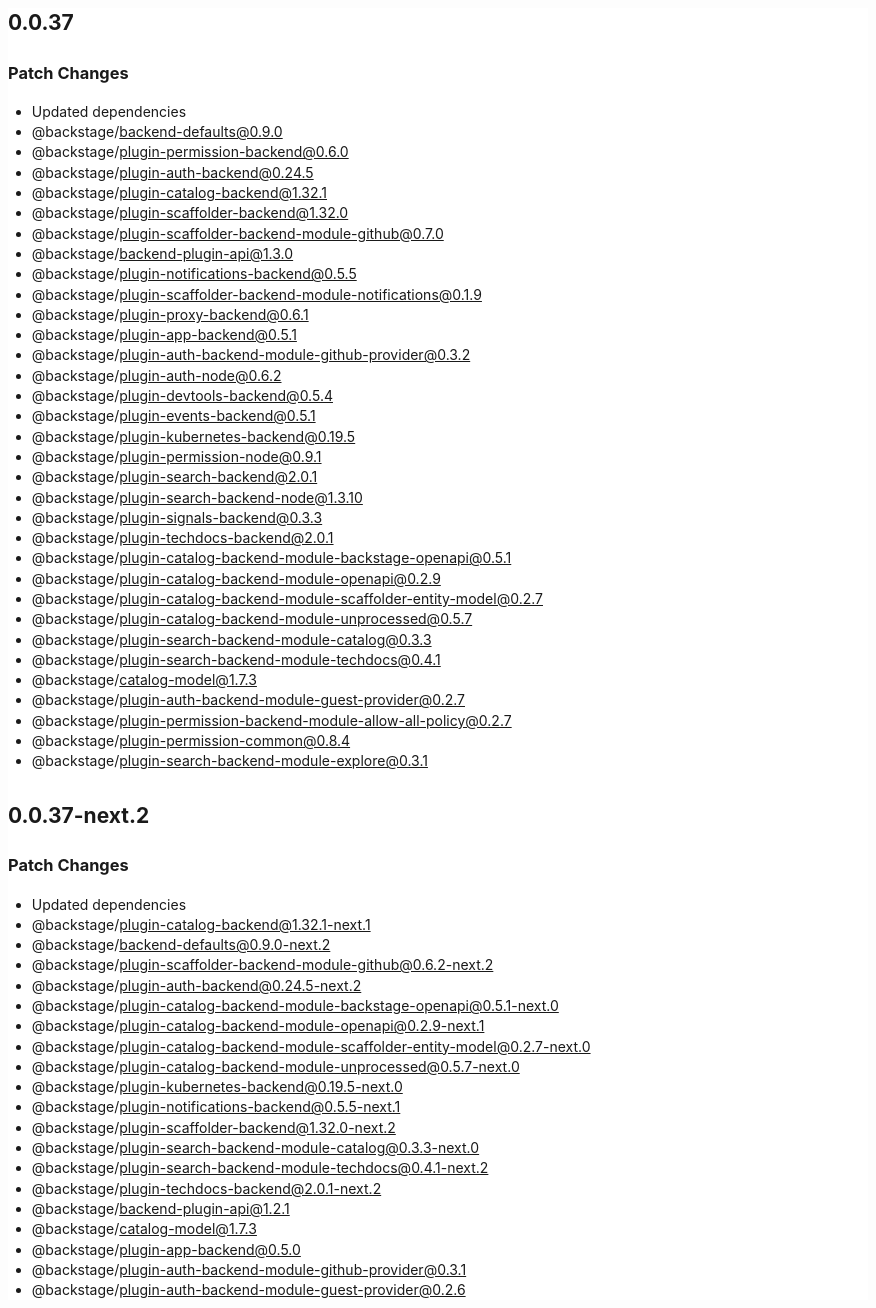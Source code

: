 ## 0.0.37

### Patch Changes

- Updated dependencies
 - @backstage/backend-defaults@0.9.0
 - @backstage/plugin-permission-backend@0.6.0
 - @backstage/plugin-auth-backend@0.24.5
 - @backstage/plugin-catalog-backend@1.32.1
 - @backstage/plugin-scaffolder-backend@1.32.0
 - @backstage/plugin-scaffolder-backend-module-github@0.7.0
 - @backstage/backend-plugin-api@1.3.0
 - @backstage/plugin-notifications-backend@0.5.5
 - @backstage/plugin-scaffolder-backend-module-notifications@0.1.9
 - @backstage/plugin-proxy-backend@0.6.1
 - @backstage/plugin-app-backend@0.5.1
 - @backstage/plugin-auth-backend-module-github-provider@0.3.2
 - @backstage/plugin-auth-node@0.6.2
 - @backstage/plugin-devtools-backend@0.5.4
 - @backstage/plugin-events-backend@0.5.1
 - @backstage/plugin-kubernetes-backend@0.19.5
 - @backstage/plugin-permission-node@0.9.1
 - @backstage/plugin-search-backend@2.0.1
 - @backstage/plugin-search-backend-node@1.3.10
 - @backstage/plugin-signals-backend@0.3.3
 - @backstage/plugin-techdocs-backend@2.0.1
 - @backstage/plugin-catalog-backend-module-backstage-openapi@0.5.1
 - @backstage/plugin-catalog-backend-module-openapi@0.2.9
 - @backstage/plugin-catalog-backend-module-scaffolder-entity-model@0.2.7
 - @backstage/plugin-catalog-backend-module-unprocessed@0.5.7
 - @backstage/plugin-search-backend-module-catalog@0.3.3
 - @backstage/plugin-search-backend-module-techdocs@0.4.1
 - @backstage/catalog-model@1.7.3
 - @backstage/plugin-auth-backend-module-guest-provider@0.2.7
 - @backstage/plugin-permission-backend-module-allow-all-policy@0.2.7
 - @backstage/plugin-permission-common@0.8.4
 - @backstage/plugin-search-backend-module-explore@0.3.1

## 0.0.37-next.2

### Patch Changes

- Updated dependencies
 - @backstage/plugin-catalog-backend@1.32.1-next.1
 - @backstage/backend-defaults@0.9.0-next.2
 - @backstage/plugin-scaffolder-backend-module-github@0.6.2-next.2
 - @backstage/plugin-auth-backend@0.24.5-next.2
 - @backstage/plugin-catalog-backend-module-backstage-openapi@0.5.1-next.0
 - @backstage/plugin-catalog-backend-module-openapi@0.2.9-next.1
 - @backstage/plugin-catalog-backend-module-scaffolder-entity-model@0.2.7-next.0
 - @backstage/plugin-catalog-backend-module-unprocessed@0.5.7-next.0
 - @backstage/plugin-kubernetes-backend@0.19.5-next.0
 - @backstage/plugin-notifications-backend@0.5.5-next.1
 - @backstage/plugin-scaffolder-backend@1.32.0-next.2
 - @backstage/plugin-search-backend-module-catalog@0.3.3-next.0
 - @backstage/plugin-search-backend-module-techdocs@0.4.1-next.2
 - @backstage/plugin-techdocs-backend@2.0.1-next.2
 - @backstage/backend-plugin-api@1.2.1
 - @backstage/catalog-model@1.7.3
 - @backstage/plugin-app-backend@0.5.0
 - @backstage/plugin-auth-backend-module-github-provider@0.3.1
 - @backstage/plugin-auth-backend-module-guest-provider@0.2.6